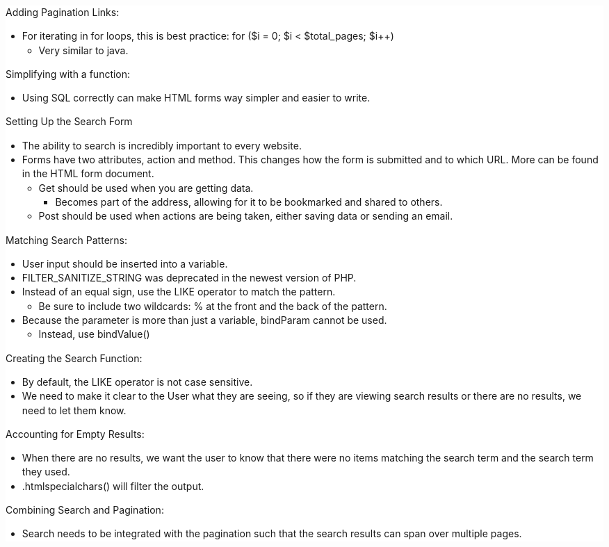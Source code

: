 Adding Pagination Links:

* For iterating in for loops, this is best practice: for ($i \= 0; $i \< $total\_pages; $i++)  
  * Very similar to java. 

Simplifying with a function:

* Using SQL correctly can make HTML forms way simpler and easier to write. 

Setting Up the Search Form

* The ability to search is incredibly important to every website.   
* Forms have two attributes, action and method. This changes how the form is submitted and to which URL. More can be found in the HTML form document.   
  * Get should be used when you are getting data.   
    * Becomes part of the address, allowing for it to be bookmarked and shared to others.   
  * Post should be used when actions are being taken, either saving data or sending an email. 

Matching Search Patterns:

* User input should be inserted into a variable.   
* FILTER\_SANITIZE\_STRING was deprecated in the newest version of PHP.  
* Instead of an equal sign, use the LIKE operator to match the pattern.  
  * Be sure to include two wildcards: % at the front and the back of the pattern.   
* Because the parameter is more than just a variable, bindParam cannot be used.   
  * Instead, use bindValue()

Creating the Search Function:

* By default, the LIKE operator is not case sensitive.  
* We need to make it clear to the User what they are seeing, so if they are viewing search results or there are no results, we need to let them know. 

Accounting for Empty Results:

* When there are no results, we want the user to know that there were no items matching the search term and the search term they used.   
* .htmlspecialchars() will filter the output.

Combining Search and Pagination:

* Search needs to be integrated with the pagination such that the search results can span over multiple pages. 
